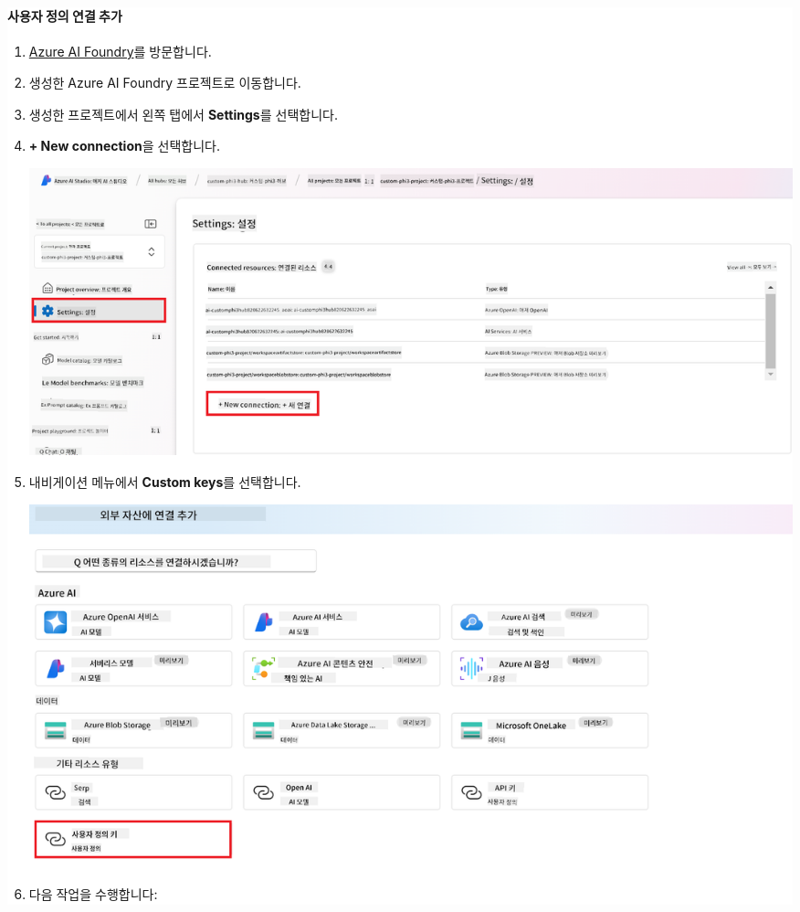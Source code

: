 #### 사용자 정의 연결 추가

1. [Azure AI Foundry](https://ai.azure.com/?wt.mc_id=studentamb_279723)를 방문합니다.

1. 생성한 Azure AI Foundry 프로젝트로 이동합니다.

1. 생성한 프로젝트에서 왼쪽 탭에서 **Settings**를 선택합니다.

1. **+ New connection**을 선택합니다.

    ![새 연결 선택.](../../../../../../translated_images/select-new-connection.7ac97b4db6dc44c3d4f01a38b22fff11c3e88f75bcbf4d26999048a61a8729b2.ko.png)

1. 내비게이션 메뉴에서 **Custom keys**를 선택합니다.

    ![사용자 정의 키 선택.](../../../../../../translated_images/select-custom-keys.b2e452da9ea19401c4b7c63fe2ec95a3a38fd13ae3e9fca37d431f0b7780d4da.ko.png)

1. 다음 작업을 수행합니다:
